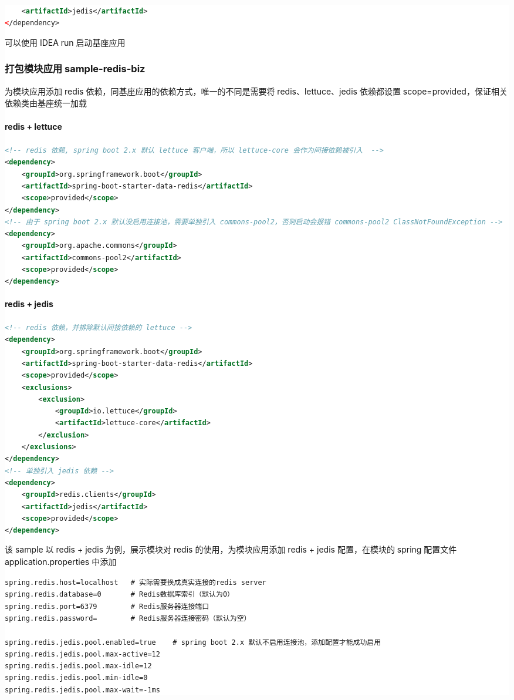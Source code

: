 ```xml
    <artifactId>jedis</artifactId>
</dependency>
```

可以使用 IDEA run 启动基座应用

### 打包模块应用 sample-redis-biz 

为模块应用添加 redis 依赖，同基座应用的依赖方式，唯一的不同是需要将 redis、lettuce、jedis 依赖都设置 scope=provided，保证相关依赖类由基座统一加载

#### redis + lettuce
```xml
<!-- redis 依赖, spring boot 2.x 默认 lettuce 客户端，所以 lettuce-core 会作为间接依赖被引入  -->
<dependency>
    <groupId>org.springframework.boot</groupId>
    <artifactId>spring-boot-starter-data-redis</artifactId>
    <scope>provided</scope>
</dependency>
<!-- 由于 spring boot 2.x 默认没启用连接池，需要单独引入 commons-pool2，否则启动会报错 commons-pool2 ClassNotFoundException -->
<dependency>
    <groupId>org.apache.commons</groupId>
    <artifactId>commons-pool2</artifactId>
    <scope>provided</scope>
</dependency>
```

#### redis + jedis
```xml
<!-- redis 依赖，并排除默认间接依赖的 lettuce -->
<dependency>
    <groupId>org.springframework.boot</groupId>
    <artifactId>spring-boot-starter-data-redis</artifactId>
    <scope>provided</scope>
    <exclusions>
        <exclusion>
            <groupId>io.lettuce</groupId>
            <artifactId>lettuce-core</artifactId>
        </exclusion>
    </exclusions>
</dependency>
<!-- 单独引入 jedis 依赖 -->
<dependency>
    <groupId>redis.clients</groupId>
    <artifactId>jedis</artifactId>
    <scope>provided</scope>
</dependency>
```

该 sample 以 redis + jedis 为例，展示模块对 redis 的使用，为模块应用添加 redis + jedis 配置，在模块的 spring 配置文件 application.properties 中添加
```properties
spring.redis.host=localhost   # 实际需要换成真实连接的redis server
spring.redis.database=0       # Redis数据库索引（默认为0）
spring.redis.port=6379        # Redis服务器连接端口
spring.redis.password=        # Redis服务器连接密码（默认为空）

spring.redis.jedis.pool.enabled=true    # spring boot 2.x 默认不启用连接池，添加配置才能成功启用
spring.redis.jedis.pool.max-active=12
spring.redis.jedis.pool.max-idle=12
spring.redis.jedis.pool.min-idle=0
spring.redis.jedis.pool.max-wait=-1ms
```
